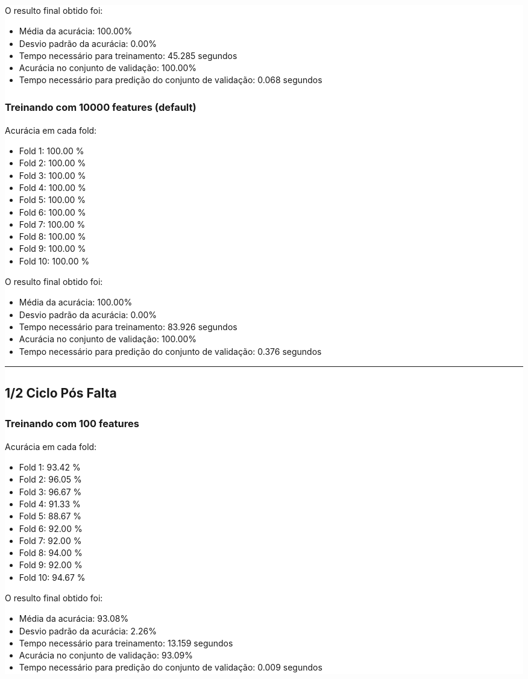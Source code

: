 O resulto final obtido foi:

- Média da acurácia: 100.00%
- Desvio padrão da acurácia: 0.00%
- Tempo necessário para treinamento: 45.285 segundos
- Acurácia no conjunto de validação: 100.00%
- Tempo necessário para predição do conjunto de validação: 0.068 segundos

### Treinando com 10000 features (default)

Acurácia em cada fold:

- Fold 1: 100.00 %
- Fold 2: 100.00 %
- Fold 3: 100.00 %
- Fold 4: 100.00 %
- Fold 5: 100.00 %
- Fold 6: 100.00 %
- Fold 7: 100.00 %
- Fold 8: 100.00 %
- Fold 9: 100.00 %
- Fold 10: 100.00 %

O resulto final obtido foi:

- Média da acurácia: 100.00%
- Desvio padrão da acurácia: 0.00%
- Tempo necessário para treinamento: 83.926 segundos
- Acurácia no conjunto de validação: 100.00%
- Tempo necessário para predição do conjunto de validação: 0.376 segundos

---

## 1/2 Ciclo Pós Falta

### Treinando com 100 features

Acurácia em cada fold:

- Fold 1:  93.42 %
- Fold 2:  96.05 %
- Fold 3:  96.67 %
- Fold 4:  91.33 %
- Fold 5:  88.67 %
- Fold 6:  92.00 %
- Fold 7:  92.00 %
- Fold 8:  94.00 %
- Fold 9:  92.00 %
- Fold 10:  94.67 %

O resulto final obtido foi:

- Média da acurácia: 93.08%
- Desvio padrão da acurácia: 2.26%
- Tempo necessário para treinamento: 13.159 segundos
- Acurácia no conjunto de validação: 93.09%
- Tempo necessário para predição do conjunto de validação: 0.009 segundos
